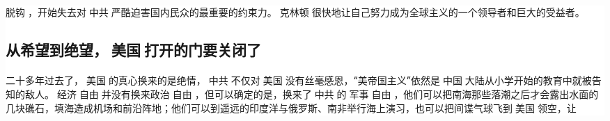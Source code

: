   脱钩
  </ok>
  ，开始失去对
  <ok href="/term/1059">
   中共
  </ok>
  严酷迫害国内民众的最重要的约束力。
  <ok href="/term/2508">
   克林顿
  </ok>
  很快地让自己努力成为全球主义的一个领导者和巨大的受益者。
 </p>
 <h2>
  从希望到绝望，
  <ok href="/term/1045">
   美国
  </ok>
  打开的门要关闭了
 </h2>
 <p>
  二十多年过去了，
  <ok href="/term/1045">
   美国
  </ok>
  的真心换来的是绝情，
  <ok href="/term/1059">
   中共
  </ok>
  不仅对
  <ok href="/term/1045">
   美国
  </ok>
  没有丝毫感恩，“美帝国主义”依然是
  <ok href="/term/1120">
   中国
  </ok>
  大陆从小学开始的教育中就被告知的敌人。
  <ok href="/term/5444">
   经济
  </ok>
  <ok href="/term/9273">
   自由
  </ok>
  并没有换来政治
  <ok href="/term/9273">
   自由
  </ok>
  ，但可以确定的是，换来了
  <ok href="/term/1059">
   中共
  </ok>
  的
  <ok href="/term/12161">
   军事
  </ok>
  <ok href="/term/9273">
   自由
  </ok>
  ，他们可以把南海那些落潮之后才会露出水面的几块礁石，填海造成机场和前沿阵地；他们可以到遥远的印度洋与俄罗斯、南非举行海上演习，也可以把间谍气球飞到
  <ok href="/term/1045">
   美国
  </ok>
  领空，让
  <ok href="/term/1045">